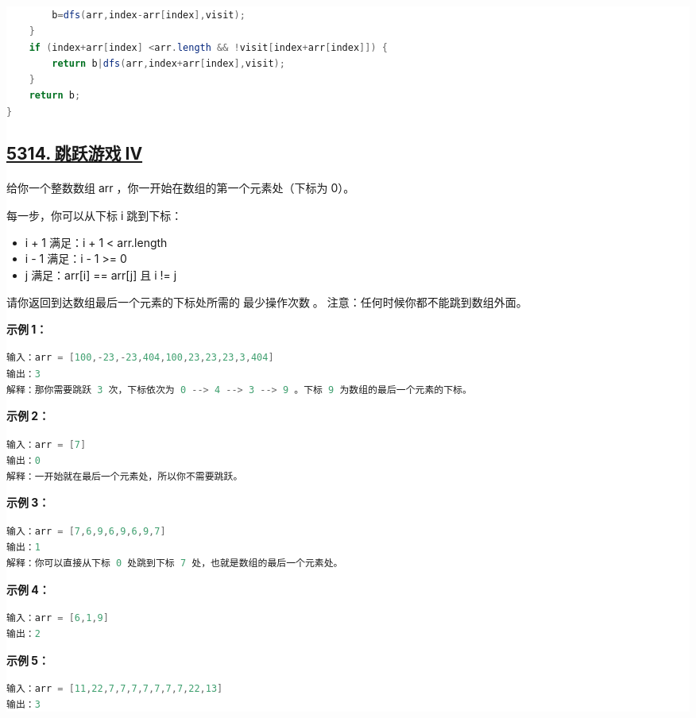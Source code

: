 ```java
        b=dfs(arr,index-arr[index],visit);
    }
    if (index+arr[index] <arr.length && !visit[index+arr[index]]) {
        return b|dfs(arr,index+arr[index],visit);
    }
    return b;
}
```
## [5314. 跳跃游戏 IV](https://leetcode-cn.com/problems/jump-game-iv/)

给你一个整数数组 arr ，你一开始在数组的第一个元素处（下标为 0）。

每一步，你可以从下标 i 跳到下标：

- i + 1 满足：i + 1 < arr.length
- i - 1 满足：i - 1 >= 0
- j 满足：arr[i] == arr[j] 且 i != j

请你返回到达数组最后一个元素的下标处所需的 最少操作次数 。 
注意：任何时候你都不能跳到数组外面。

**示例 1：**

```java
输入：arr = [100,-23,-23,404,100,23,23,23,3,404]
输出：3
解释：那你需要跳跃 3 次，下标依次为 0 --> 4 --> 3 --> 9 。下标 9 为数组的最后一个元素的下标。
```

**示例 2：**

```java
输入：arr = [7]
输出：0
解释：一开始就在最后一个元素处，所以你不需要跳跃。
```


**示例 3：**

```java
输入：arr = [7,6,9,6,9,6,9,7]
输出：1
解释：你可以直接从下标 0 处跳到下标 7 处，也就是数组的最后一个元素处。
```


**示例 4：**

```java
输入：arr = [6,1,9]
输出：2
```


**示例 5：**

```java
输入：arr = [11,22,7,7,7,7,7,7,7,22,13]
输出：3
```
